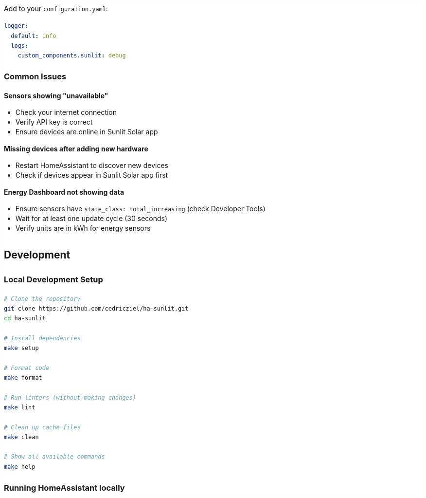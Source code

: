 Add to your `configuration.yaml`:

```yaml
logger:
  default: info
  logs:
    custom_components.sunlit: debug
```

### Common Issues

**Sensors showing "unavailable"**

- Check your internet connection
- Verify API key is correct
- Ensure devices are online in Sunlit Solar app

**Missing devices after adding new hardware**

- Restart HomeAssistant to discover new devices
- Check if devices appear in Sunlit Solar app first

**Energy Dashboard not showing data**

- Ensure sensors have `state_class: total_increasing` (check Developer Tools)
- Wait for at least one update cycle (30 seconds)
- Verify units are in kWh for energy sensors

## Development

### Local Development Setup

```bash
# Clone the repository
git clone https://github.com/cedricziel/ha-sunlit.git
cd ha-sunlit

# Install dependencies
make setup

# Format code
make format

# Run linters (without making changes)
make lint

# Clean up cache files
make clean

# Show all available commands
make help
```

### Running HomeAssistant locally
